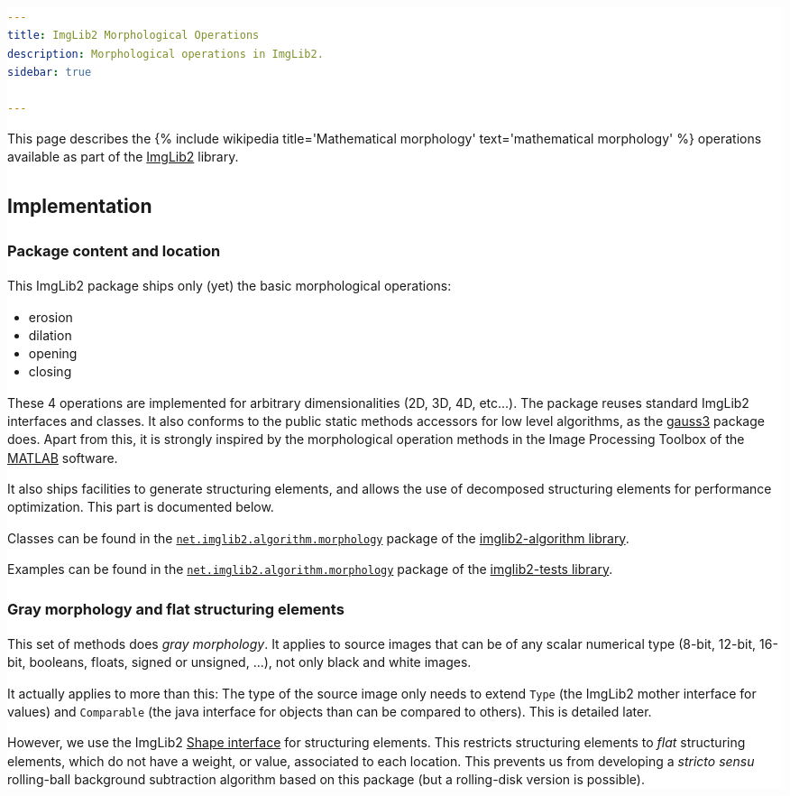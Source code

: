 ```yaml
---
title: ImgLib2 Morphological Operations
description: Morphological operations in ImgLib2.
sidebar: true

---
```


This page describes the {% include wikipedia title='Mathematical morphology' text='mathematical morphology' %} operations available as part of the [ImgLib2](/libs/imglib2) library.

## Implementation

### Package content and location

This ImgLib2 package ships only (yet) the basic morphological operations:

-   erosion
-   dilation
-   opening
-   closing

These 4 operations are implemented for arbitrary dimensionalities (2D, 3D, 4D, etc...). The package reuses standard ImgLib2 interfaces and classes. It also conforms to the public static methods accessors for low level algorithms, as the [gauss3](https://github.com/imglib/imglib2-algorithm/tree/-/src/main/java/net/imglib2/algorithm/gauss3) package does. Apart from this, it is strongly inspired by the morphological operation methods in the Image Processing Toolbox of the [MATLAB](https://www.mathworks.com/help/images/morphological-filtering.html) software.

It also ships facilities to generate structuring elements, and allows the use of decomposed structuring elements for performance optimization. This part is documented below.

Classes can be found in the [`net.imglib2.algorithm.morphology`](https://github.com/imglib/imglib2-algorithm/tree/-/src/main/java/net/imglib2/algorithm/morphology) package of the [imglib2-algorithm library](https://github.com/imglib/imglib2-algorithm).

Examples can be found in the [`net.imglib2.algorithm.morphology`](https://github.com/imglib/imglib2-tests/tree/-/src/test/java/net/imglib2/algorithm/morphology) package of the [imglib2-tests library](https://github.com/imglib/imglib2-tests).

### Gray morphology and flat structuring elements

This set of methods does *gray morphology*. It applies to source images that can be of any scalar numerical type (8-bit, 12-bit, 16-bit, booleans, floats, signed or unsigned, ...), not only black and white images.

It actually applies to more than this: The type of the source image only needs to extend `Type` (the ImgLib2 mother interface for values) and `Comparable` (the java interface for objects than can be compared to others). This is detailed later.

However, we use the ImgLib2 [Shape interface](https://github.com/imglib/imglib2-algorithm/blob/-/src/main/java/net/imglib2/algorithm/region/localneighborhood/Shape.java) for structuring elements. This restricts structuring elements to *flat* structuring elements, which do not have a weight, or value, associated to each location. This prevents us from developing a *stricto sensu* rolling-ball background subtraction algorithm based on this package (but a rolling-disk version is possible).
